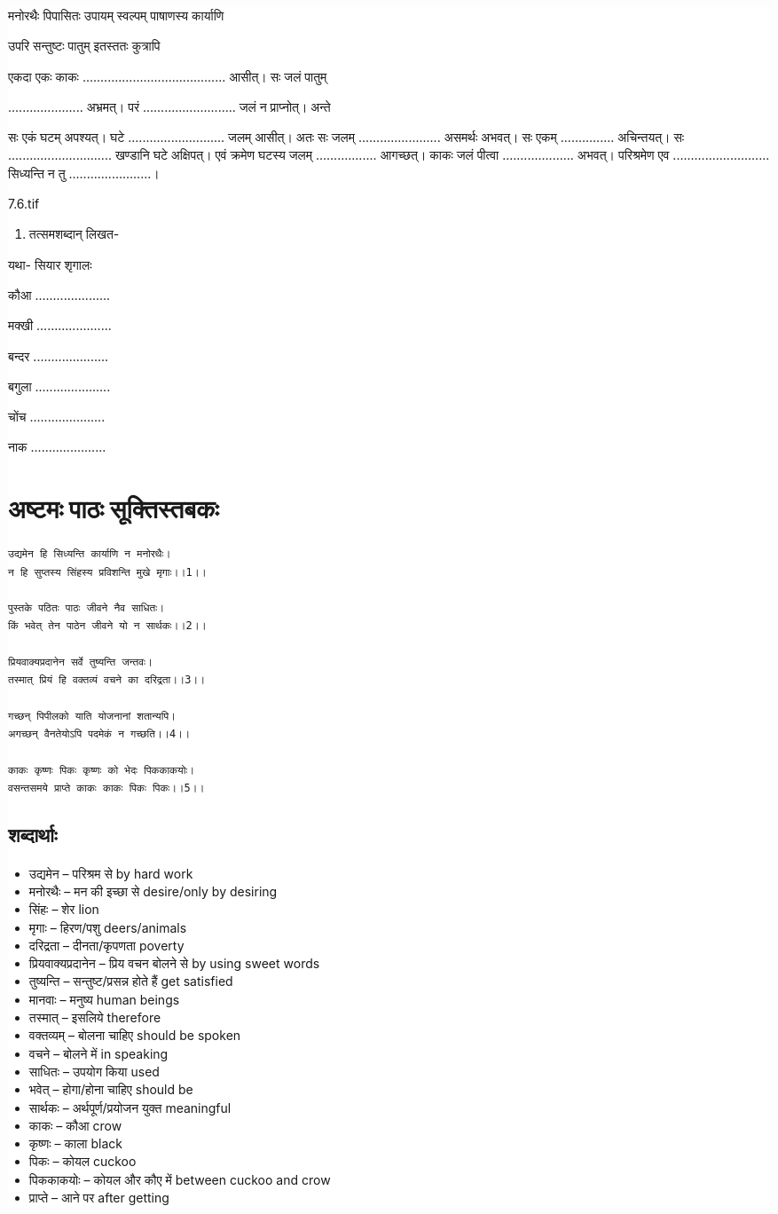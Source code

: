 मनोरथैः पिपासितः उपायम् स्वल्पम् पाषाणस्य कार्याणि

उपरि सन्तुष्टः पातुम् इतस्ततः कुत्रापि

एकदा एकः काकः ........................................ आसीत्। सः जलं पातुम्

..................... अभ्रमत्। परं .......................... जलं न प्राप्नोत्। अन्ते

सः एकं घटम् अपश्यत्। घटे ........................... जलम् आसीत्।
अतः सः जलम् ....................... असमर्थः अभवत्। सः एकम्
............... अचिन्तयत्। सः ............................. खण्डानि घटे अक्षिपत्। एवं क्रमेण घटस्य जलम् ................. आगच्छत्। काकः जलं पीत्वा .................... अभवत्। परिश्रमेण एव ........................... सिध्यन्ति न तु .......................।

7.6.tif

1. तत्समशब्दान् लिखत-

यथा- सियार शृगालः

कौआ .....................

मक्खी .....................

बन्दर .....................

बगुला .....................

चोंच .....................

नाक .....................

# अष्टमः पाठः सूक्तिस्तबकः

    उद्यमेन हि सिध्यन्ति कार्याणि न मनोरथैः।
    न हि सुप्तस्य सिंहस्य प्रविशन्ति मुखे मृगाः।।1।।

    पुस्तके पठितः पाठः जीवने नैव साधितः।
    किं भवेत् तेन पाठेन जीवने यो न सार्थकः।।2।।

    प्रियवाक्यप्रदानेन सर्वे तुष्यन्ति जन्तवः।
    तस्मात् प्रियं हि वक्तव्यं वचने का दरिद्रता।।3।।

    गच्छन् पिपीलको याति योजनानां शतान्यपि।
    अगच्छन् वैनतेयोऽपि पदमेकं न गच्छति।।4।।

    काकः कृष्णः पिकः कृष्णः को भेदः पिककाकयोः।
    वसन्तसमये प्राप्ते काकः काकः पिकः पिकः।।5।।

## शब्दार्थाः

- उद्यमेन – परिश्रम से by hard work
- मनोरथैः – मन की इच्छा से desire/only by desiring
- सिंहः – शेर lion
- मृगाः – हिरण/पशु deers/animals
- दरिद्रता – दीनता/कृपणता poverty
- प्रियवाक्यप्रदानेन – प्रिय वचन बोलने से by using sweet words
- तुष्यन्ति – सन्तुष्ट/प्रसन्न होते हैं get satisfied
- मानवाः – मनुष्य human beings
- तस्मात् – इसलिये therefore
- वक्तव्यम् – बोलना चाहिए should be spoken
- वचने – बोलने में in speaking
- साधितः – उपयोग किया used
- भवेत् – होगा/होना चाहिए should be
- सार्थकः – अर्थपूर्ण/प्रयोजन युक्त meaningful
- काकः – कौआ crow
- कृष्णः – काला black
- पिकः – कोयल cuckoo
- पिककाकयोः – कोयल और कौए में between cuckoo and crow
- प्राप्ते – आने पर after getting